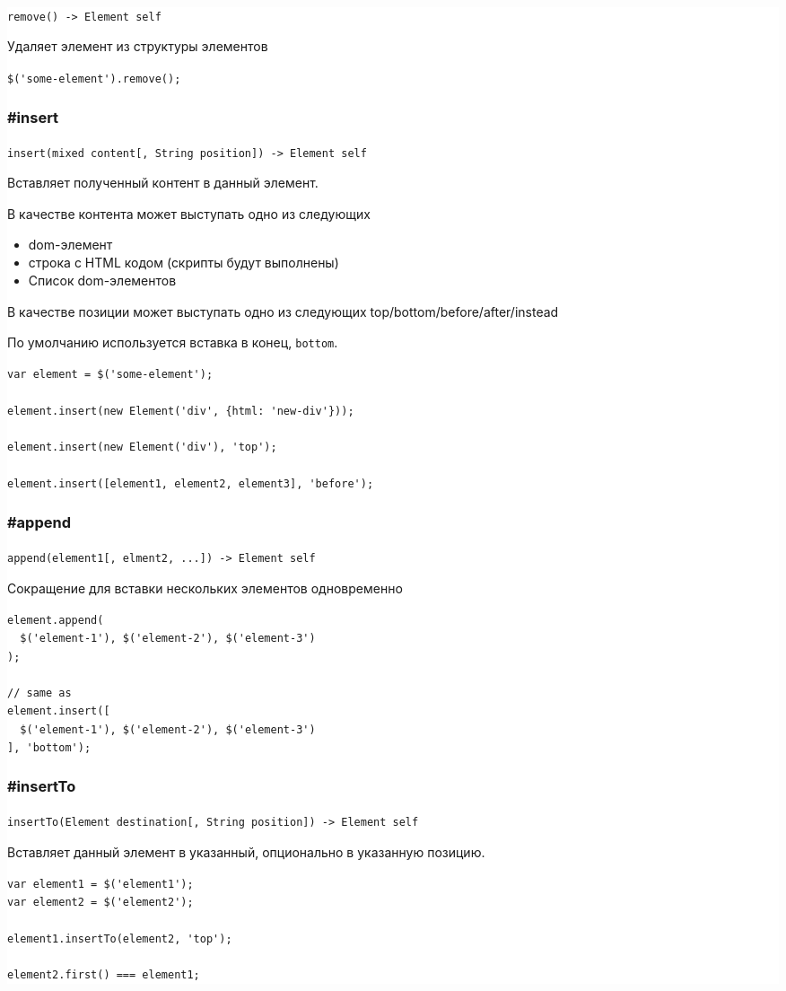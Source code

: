     remove() -> Element self

Удаляет элемент из структуры элементов

    $('some-element').remove();


### #insert

    insert(mixed content[, String position]) -> Element self

Вставляет полученный контент в данный элемент.

В качестве контента может выступать одно из следующих

* dom-элемент
* строка с HTML кодом (скрипты будут выполнены)
* Список dom-элементов

В качестве позиции может выступать одно из следующих
  top/bottom/before/after/instead

По умолчанию используется вставка в конец, `bottom`.

    var element = $('some-element');

    element.insert(new Element('div', {html: 'new-div'}));

    element.insert(new Element('div'), 'top');

    element.insert([element1, element2, element3], 'before');

### #append

    append(element1[, elment2, ...]) -> Element self

Сокращение для вставки нескольких элементов одновременно

    element.append(
      $('element-1'), $('element-2'), $('element-3')
    );

    // same as
    element.insert([
      $('element-1'), $('element-2'), $('element-3')
    ], 'bottom');


### #insertTo

    insertTo(Element destination[, String position]) -> Element self

Вставляет данный элемент в указанный, опционально в указанную позицию.

    var element1 = $('element1');
    var element2 = $('element2');

    element1.insertTo(element2, 'top');

    element2.first() === element1;
